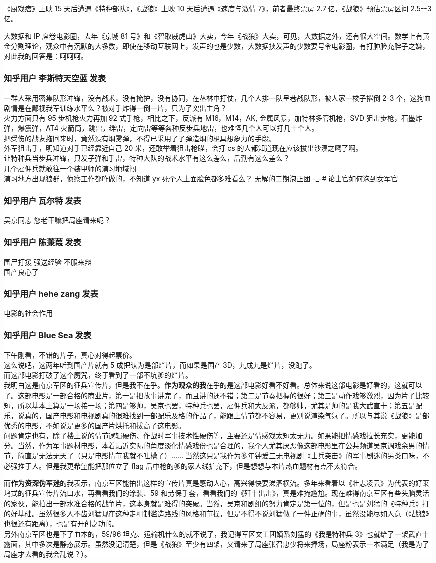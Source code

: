 《厨戏痞》上映 15 天后遭遇《特种部队》，《战狼》上映 10 天后遭遇《速度与激情 7》，前者最终票房 2.7 亿，《战狼》预估票房区间 2.5--3 亿。

大数据和 IP 席卷电影圈，去年《京城 81 号》和《智取威虎山》大卖，今年《战狼》大卖，可见，大数据之外，还有很大空间。数学上有黄金分割理论，观众中有沉默的大多数，即使在移动互联网上，发声的也是少数，大数据挟发声的少数要号令电影圈，有打肿脸充胖子之嫌，对此我的回答是：呵呵呵。
    
    
    
    
### 知乎用户 李斯特天空蓝 发表
    
一群人采用密集队形冲锋，没有战术，没有掩护，没有协同，在丛林中打仗，几个人排一队呈巷战队形，被人家一梭子撂倒 2-3 个，这狗血剧情是在鄙视我军训练水平么？被对手炸得一倒一片，只为了突出主角？  
火力方面只有 95 步机枪火力再加 92 式手枪，相比之下，反派有 M16，M14，AK, 金属风暴，加特林多管机枪，SVD 狙击步枪，石墨炸弹，爆震弹，AT4 火箭筒，跳雷，绊雷，定向雷等等各种反步兵地雷，也难怪几个人可以打几十个人。  
把受伤的战友拖回来时，竟然没有烟雾弹，不得已采用了子弹造烟的极具想象力的手段。  
外军狙击手，明知道对手已经靠近自己 20 米，还敢举着狙击枪瞄，会打 cs 的人都知道现在应该拔出沙漠之鹰了啊。  
让特种兵当步兵冲锋，只发子弹和手雷，特种大队的战术水平有这么差么，后勤有这么差么？  
几个雇佣兵就敢往一个装甲师的演习地域闯  
演习地方出现狼群，侦察工作都咋做的，不知道 yx 死个人上面脸色都多难看么？ 无解的二期泡正团 -\_-# 论士官如何泡到女军官
    
    
    
    
### 知乎用户 瓦尔特 发表
    
吴京同志 您老干嘛把局座请来呢？
    
    
    
    
### 知乎用户 陈蒹葭 发表
    
围尸打援 强送经验 不服来辩  
国产良心了
    
    
    
    
### 知乎用户  hehe zang 发表
    
电影的社会作用
    
    
    
    
### 知乎用户  Blue Sea 发表
    
下午刚看，不错的片子，真心对得起票价。  
这么说吧，这两年听到国产片就有 5 成把认为是部烂片，而如果是国产 3D，九成九是烂片，没跑了。  
而这部电影打破了这个魔咒，终于看到了一部不坑爹的烂片。  
我明白这是南京军区的征兵宣传片，但是我不在乎。**作为观众的我**在乎的是这部电影好看不好看。总体来说这部电影是好看的，这就可以了。这部电影是一部合格的商业片，第一是把故事讲完了，而且讲的还不错；第二是节奏把握的很好；第三是动作戏够激烈，因为片子比较短，所以基本上算是一场接一场；第四是够帅，吴京也罢，特种兵也罢，雇佣兵和大反派，都够帅，尤其是帅的是我大武直十；第五是配乐，说真的，国产电影和电视剧真的很难找到一部配乐及格的作品了，能跟上情节都不容易，更别说渲染气氛了。所以与其说《战狼》是部优秀的电影，不如说是更多的国产片烘托和拔高了这电影。  
问题肯定也有，除了楼上说的情节逻辑硬伤、作战时军事技术性硬伤等，主要还是情感戏太短太无力。如果能把情感戏拉长充实，更能加分。当然，作为军事题材电影，本着贴近实际的角度淡化情感戏份也是合理的，我个人尤其厌恶像这部电影里在公共频道吴京调戏余男的情节，简直是无法无天了（只是电影情节我就不吐槽了）…… 当然这只是我作为多年钟爱三无电视剧《士兵突击》的军事剧迷的另类口味，不必强推于人。但是我更希望能把那位立了 flag 后中枪的爹的家人线扩充下，但是想想与本片热血题材有点不太符合。

而**作为资深伪军迷**的我表示，南京军区能拍出这样的宣传片真是感动人心，高兴得快要涕泗横流。多年来看着以《壮志凌云》为代表的好莱坞式的征兵宣传片流口水，再看看我们的涂装、59 和劳保手套，看看我们的《歼十出击》，真是难掩尴尬。现在难得南京军区有些头脑灵活的家伙，能拍出一部水准合格的战争片，这本身就是难得的突破。当然，吴京和剧组的努力肯定是第一位的，但是也是刘猛的《特种兵》打的好基础。虽然很多人不齿刘猛现在这种走粗制滥造路线的风格和节操，但是不得不说刘猛做了一件正确的事，虽然没能尽如人意（《战狼》也很还有距离），也是有开创之功的。  
另外南京军区也是下了血本的，59/96 坦克、运输机什么的就不说了，我记得军区文工团嫡系刘猛的《我是特种兵 3》也就给了一架武直十露面，其中多次是静态展示。虽然没记清楚，但是《战狼》至少有四架，又请来了局座张召忠少将来捧场，局座粉表示一本满足（我是为了局座才去看的我会乱说？）。
